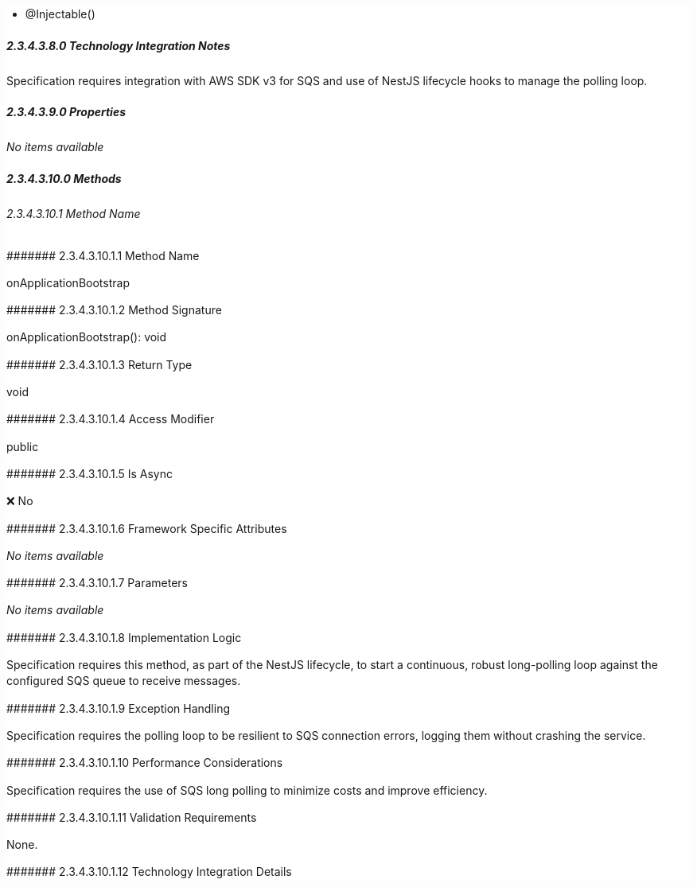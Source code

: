 - @Injectable()

##### 2.3.4.3.8.0 Technology Integration Notes

Specification requires integration with AWS SDK v3 for SQS and use of NestJS lifecycle hooks to manage the polling loop.

##### 2.3.4.3.9.0 Properties

*No items available*

##### 2.3.4.3.10.0 Methods

###### 2.3.4.3.10.1 Method Name

####### 2.3.4.3.10.1.1 Method Name

onApplicationBootstrap

####### 2.3.4.3.10.1.2 Method Signature

onApplicationBootstrap(): void

####### 2.3.4.3.10.1.3 Return Type

void

####### 2.3.4.3.10.1.4 Access Modifier

public

####### 2.3.4.3.10.1.5 Is Async

❌ No

####### 2.3.4.3.10.1.6 Framework Specific Attributes

*No items available*

####### 2.3.4.3.10.1.7 Parameters

*No items available*

####### 2.3.4.3.10.1.8 Implementation Logic

Specification requires this method, as part of the NestJS lifecycle, to start a continuous, robust long-polling loop against the configured SQS queue to receive messages.

####### 2.3.4.3.10.1.9 Exception Handling

Specification requires the polling loop to be resilient to SQS connection errors, logging them without crashing the service.

####### 2.3.4.3.10.1.10 Performance Considerations

Specification requires the use of SQS long polling to minimize costs and improve efficiency.

####### 2.3.4.3.10.1.11 Validation Requirements

None.

####### 2.3.4.3.10.1.12 Technology Integration Details
